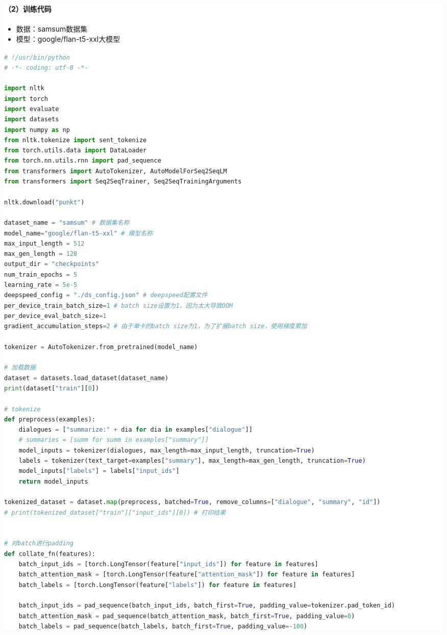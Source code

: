 #### （2）训练代码

- 数据：samsum数据集
- 模型：google/flan-t5-xxl大模型

```python
# !/usr/bin/python
# -*- coding: utf-8 -*-
 
import nltk
import torch
import evaluate
import datasets
import numpy as np
from nltk.tokenize import sent_tokenize
from torch.utils.data import DataLoader
from torch.nn.utils.rnn import pad_sequence
from transformers import AutoTokenizer, AutoModelForSeq2SeqLM
from transformers import Seq2SeqTrainer, Seq2SeqTrainingArguments
 
nltk.download("punkt")
 
dataset_name = "samsum" # 数据集名称
model_name="google/flan-t5-xxl" # 模型名称
max_input_length = 512
max_gen_length = 128
output_dir = "checkpoints"
num_train_epochs = 5
learning_rate = 5e-5
deepspeed_config = "./ds_config.json" # deepspeed配置文件
per_device_train_batch_size=1 # batch size设置为1，因为太大导致OOM
per_device_eval_batch_size=1
gradient_accumulation_steps=2 # 由于单卡的batch size为1，为了扩展batch size，使用梯度累加
 
tokenizer = AutoTokenizer.from_pretrained(model_name)
 
# 加载数据
dataset = datasets.load_dataset(dataset_name)
print(dataset["train"][0])
 
# tokenize
def preprocess(examples):
    dialogues = ["summarize:" + dia for dia in examples["dialogue"]]
    # summaries = [summ for summ in examples["summary"]]
    model_inputs = tokenizer(dialogues, max_length=max_input_length, truncation=True)
    labels = tokenizer(text_target=examples["summary"], max_length=max_gen_length, truncation=True)
    model_inputs["labels"] = labels["input_ids"]
    return model_inputs
 
tokenized_dataset = dataset.map(preprocess, batched=True, remove_columns=["dialogue", "summary", "id"])
# print(tokenized_dataset["train"]["input_ids"][0]) # 打印结果
 
 
# 对batch进行padding
def collate_fn(features):
    batch_input_ids = [torch.LongTensor(feature["input_ids"]) for feature in features]
    batch_attention_mask = [torch.LongTensor(feature["attention_mask"]) for feature in features]
    batch_labels = [torch.LongTensor(feature["labels"]) for feature in features]
 
    batch_input_ids = pad_sequence(batch_input_ids, batch_first=True, padding_value=tokenizer.pad_token_id)
    batch_attention_mask = pad_sequence(batch_attention_mask, batch_first=True, padding_value=0)
    batch_labels = pad_sequence(batch_labels, batch_first=True, padding_value=-100)
```
